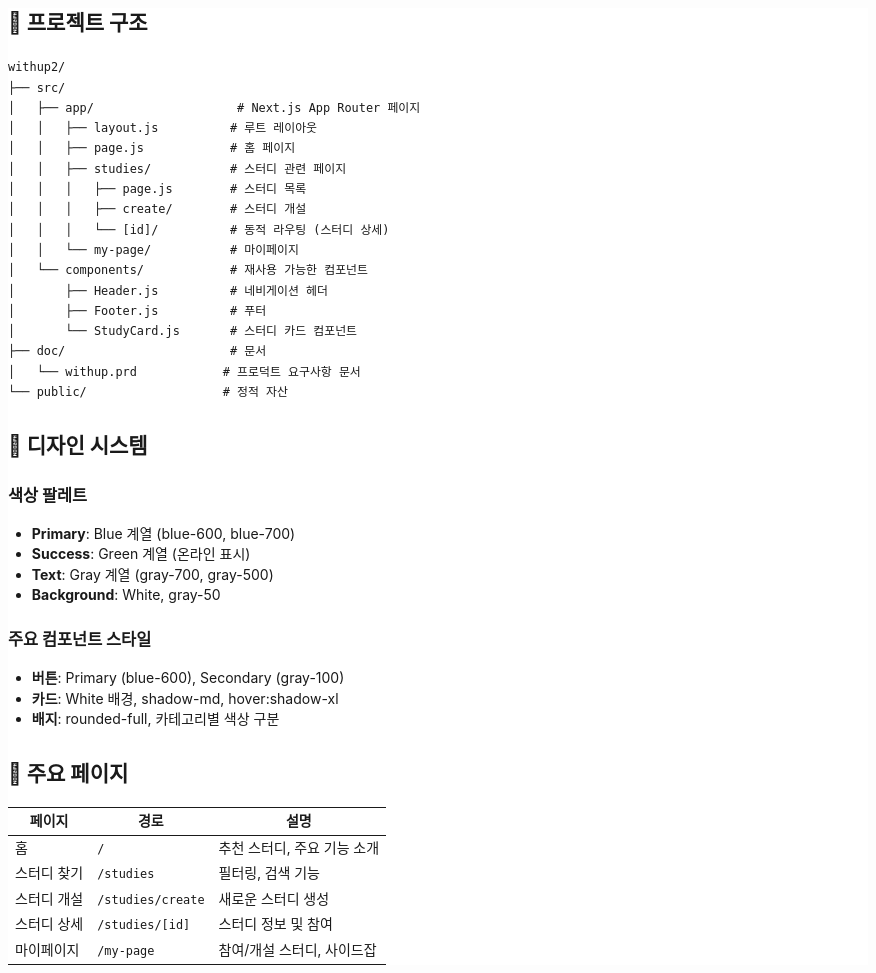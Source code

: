 ## 📁 프로젝트 구조

```
withup2/
├── src/
│   ├── app/                    # Next.js App Router 페이지
│   │   ├── layout.js          # 루트 레이아웃
│   │   ├── page.js            # 홈 페이지
│   │   ├── studies/           # 스터디 관련 페이지
│   │   │   ├── page.js        # 스터디 목록
│   │   │   ├── create/        # 스터디 개설
│   │   │   └── [id]/          # 동적 라우팅 (스터디 상세)
│   │   └── my-page/           # 마이페이지
│   └── components/            # 재사용 가능한 컴포넌트
│       ├── Header.js          # 네비게이션 헤더
│       ├── Footer.js          # 푸터
│       └── StudyCard.js       # 스터디 카드 컴포넌트
├── doc/                       # 문서
│   └── withup.prd            # 프로덕트 요구사항 문서
└── public/                   # 정적 자산
```

## 🎨 디자인 시스템

### 색상 팔레트

- **Primary**: Blue 계열 (blue-600, blue-700)
- **Success**: Green 계열 (온라인 표시)
- **Text**: Gray 계열 (gray-700, gray-500)
- **Background**: White, gray-50

### 주요 컴포넌트 스타일

- **버튼**: Primary (blue-600), Secondary (gray-100)
- **카드**: White 배경, shadow-md, hover:shadow-xl
- **배지**: rounded-full, 카테고리별 색상 구분

## 📱 주요 페이지

| 페이지      | 경로              | 설명                        |
| ----------- | ----------------- | --------------------------- |
| 홈          | `/`               | 추천 스터디, 주요 기능 소개 |
| 스터디 찾기 | `/studies`        | 필터링, 검색 기능           |
| 스터디 개설 | `/studies/create` | 새로운 스터디 생성          |
| 스터디 상세 | `/studies/[id]`   | 스터디 정보 및 참여         |
| 마이페이지  | `/my-page`        | 참여/개설 스터디, 사이드잡  |
